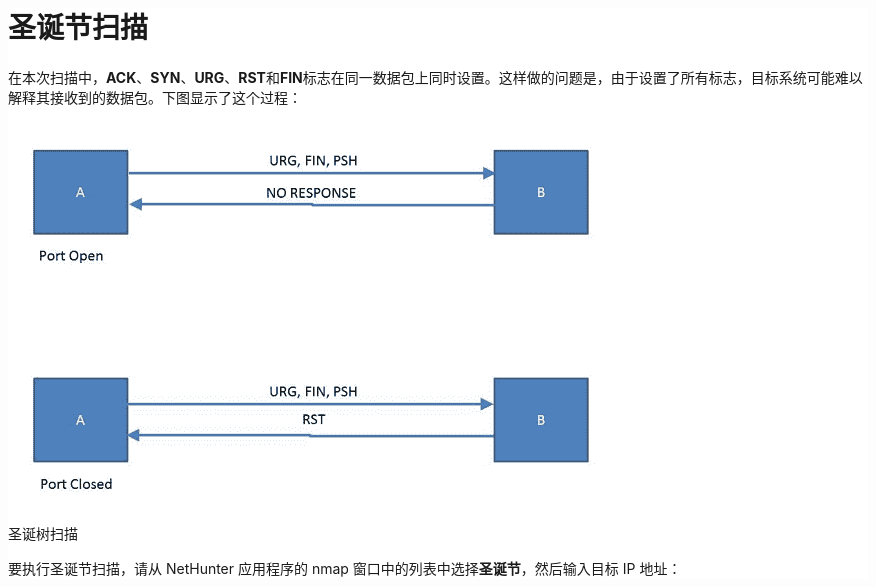 # 圣诞节扫描

在本次扫描中，**ACK**、**SYN**、**URG**、**RST**和**FIN**标志在同一数据包上同时设置。这样做的问题是，由于设置了所有标志，目标系统可能难以解释其接收到的数据包。下图显示了这个过程：

![image](img/32e55a18-9fc6-46b0-b97b-7222aa6a8b1c.png)

圣诞树扫描

要执行圣诞节扫描，请从 NetHunter 应用程序的 nmap 窗口中的列表中选择**圣诞节**，然后输入目标 IP 地址：
